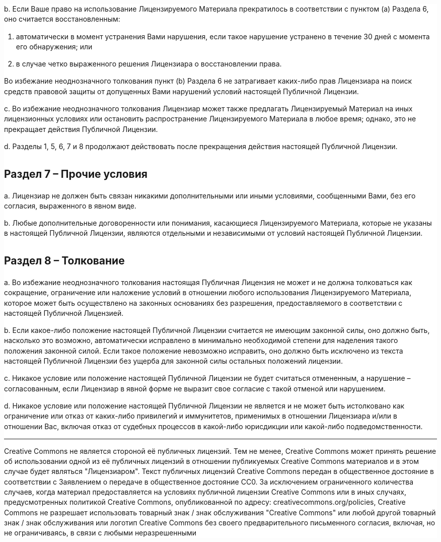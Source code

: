 b. Если Ваше право на использование Лицензируемого Материала прекратилось в соответствии с пунктом
   (а) Раздела 6, оно считается восстановленным:
   
   1. автоматически в момент устранения Вами нарушения, если такое нарушение устранено в течение 30
      дней с момента его обнаружения; или
      
   2. в случае четко выраженного решения Лицензиара о восстановлении права.
   
   Во избежание неоднозначного толкования пункт (b) Раздела 6 не затрагивает каких-либо прав
   Лицензиара на поиск средств правовой защиты от допущенных Вами нарушений условий настоящей
   Публичной Лицензии.

c. Во избежание неоднозначного толкования Лицензиар может также предлагать Лицензируемый Материал
   на иных лицензионных условиях или остановить распространение Лицензируемого Материала в любое
   время; однако, это не прекращает действия Публичной Лицензии.

d. Разделы 1, 5, 6, 7 и 8 продолжают действовать после прекращения действия настоящей Публичной
   Лицензии.

## Раздел 7 – Прочие условия

a. Лицензиар не должен быть связан никакими дополнительными или иными условиями, сообщенными Вами,
   без его согласия, выраженного в явном виде.

b. Любые дополнительные договоренности или понимания, касающиеся Лицензируемого Материала, которые
   не указаны в настоящей Публичной Лицензии, являются отдельными и независимыми от условий
   настоящей Публичной Лицензии.

## Раздел 8 – Толкование

a. Во избежание неоднозначного толкования настоящая Публичная Лицензия не может и не должна
   толковаться как сокращение, ограничение или наложение условий в отношении любого использования
   Лицензируемого Материала, которое может быть осуществлено на законных основаниях без разрешения,
   предоставляемого в соответствии с настоящей Публичной Лицензией.

b. Если какое-либо положение настоящей Публичной Лицензии считается не имеющим законной силы, оно
   должно быть, насколько это возможно, автоматически исправлено в минимально необходимой степени
   для наделения такого положения законной силой. Если такое положение невозможно исправить, оно
   должно быть исключено из текста настоящей Публичной Лицензии без ущерба для законной силы
   остальных положений лицензии.

c. Никакое условие или положение настоящей Публичной Лицензии не будет считаться отмененным, а
   нарушение – согласованным, если Лицензиар в явной форме не выразит свое согласие с такой отменой
   или нарушением.

d. Никакое условие или положение настоящей Публичной Лицензии не является и не может быть
   истолковано как ограничение или отказ от каких-либо привилегий и иммунитетов, применимых в
   отношении Лицензиара и/или в отношении Вас, включая отказ от судебных процессов в какой-либо
   юрисдикции или какой-либо подведомственности.

---

Creative Commons не является стороной её публичных лицензий. Тем не менее, Creative Commons может принять решение об
использовании одной из её публичных лицензий в отношении публикуемых Creative Commons материалов и в этом случае будет
являться "Лицензиаром". Текст публичных лицензий Creative Commons передан в общественное достояние в соответствии с
Заявлением о передаче в общественное достояние СС0. За исключением ограниченного количества случаев, когда материал
предоставляется на условиях публичной лицензии Creative Commons или в иных случаях, предусмотренных политикой Creative
Commons, опубликованной по адресу: creativecommons.org/policies, Creative Commons не разрешает использовать товарный
знак / знак обслуживания "Creative Commons" или любой другой товарный знак / знак обслуживания или логотип Creative
Commons без своего предварительного письменного согласия, включая, но не ограничиваясь, в связи с любыми неразрешенными